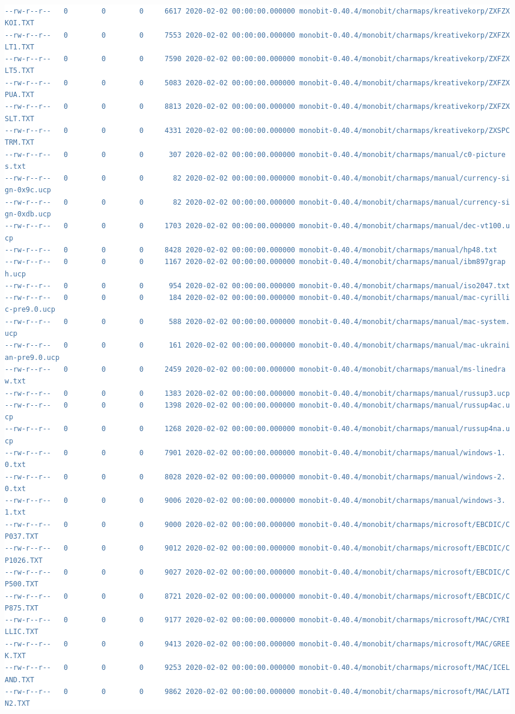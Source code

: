 ```diff
--rw-r--r--   0        0        0     6617 2020-02-02 00:00:00.000000 monobit-0.40.4/monobit/charmaps/kreativekorp/ZXFZXKOI.TXT
--rw-r--r--   0        0        0     7553 2020-02-02 00:00:00.000000 monobit-0.40.4/monobit/charmaps/kreativekorp/ZXFZXLT1.TXT
--rw-r--r--   0        0        0     7590 2020-02-02 00:00:00.000000 monobit-0.40.4/monobit/charmaps/kreativekorp/ZXFZXLT5.TXT
--rw-r--r--   0        0        0     5083 2020-02-02 00:00:00.000000 monobit-0.40.4/monobit/charmaps/kreativekorp/ZXFZXPUA.TXT
--rw-r--r--   0        0        0     8813 2020-02-02 00:00:00.000000 monobit-0.40.4/monobit/charmaps/kreativekorp/ZXFZXSLT.TXT
--rw-r--r--   0        0        0     4331 2020-02-02 00:00:00.000000 monobit-0.40.4/monobit/charmaps/kreativekorp/ZXSPCTRM.TXT
--rw-r--r--   0        0        0      307 2020-02-02 00:00:00.000000 monobit-0.40.4/monobit/charmaps/manual/c0-pictures.txt
--rw-r--r--   0        0        0       82 2020-02-02 00:00:00.000000 monobit-0.40.4/monobit/charmaps/manual/currency-sign-0x9c.ucp
--rw-r--r--   0        0        0       82 2020-02-02 00:00:00.000000 monobit-0.40.4/monobit/charmaps/manual/currency-sign-0xdb.ucp
--rw-r--r--   0        0        0     1703 2020-02-02 00:00:00.000000 monobit-0.40.4/monobit/charmaps/manual/dec-vt100.ucp
--rw-r--r--   0        0        0     8428 2020-02-02 00:00:00.000000 monobit-0.40.4/monobit/charmaps/manual/hp48.txt
--rw-r--r--   0        0        0     1167 2020-02-02 00:00:00.000000 monobit-0.40.4/monobit/charmaps/manual/ibm897graph.ucp
--rw-r--r--   0        0        0      954 2020-02-02 00:00:00.000000 monobit-0.40.4/monobit/charmaps/manual/iso2047.txt
--rw-r--r--   0        0        0      184 2020-02-02 00:00:00.000000 monobit-0.40.4/monobit/charmaps/manual/mac-cyrillic-pre9.0.ucp
--rw-r--r--   0        0        0      588 2020-02-02 00:00:00.000000 monobit-0.40.4/monobit/charmaps/manual/mac-system.ucp
--rw-r--r--   0        0        0      161 2020-02-02 00:00:00.000000 monobit-0.40.4/monobit/charmaps/manual/mac-ukrainian-pre9.0.ucp
--rw-r--r--   0        0        0     2459 2020-02-02 00:00:00.000000 monobit-0.40.4/monobit/charmaps/manual/ms-linedraw.txt
--rw-r--r--   0        0        0     1383 2020-02-02 00:00:00.000000 monobit-0.40.4/monobit/charmaps/manual/russup3.ucp
--rw-r--r--   0        0        0     1398 2020-02-02 00:00:00.000000 monobit-0.40.4/monobit/charmaps/manual/russup4ac.ucp
--rw-r--r--   0        0        0     1268 2020-02-02 00:00:00.000000 monobit-0.40.4/monobit/charmaps/manual/russup4na.ucp
--rw-r--r--   0        0        0     7901 2020-02-02 00:00:00.000000 monobit-0.40.4/monobit/charmaps/manual/windows-1.0.txt
--rw-r--r--   0        0        0     8028 2020-02-02 00:00:00.000000 monobit-0.40.4/monobit/charmaps/manual/windows-2.0.txt
--rw-r--r--   0        0        0     9006 2020-02-02 00:00:00.000000 monobit-0.40.4/monobit/charmaps/manual/windows-3.1.txt
--rw-r--r--   0        0        0     9000 2020-02-02 00:00:00.000000 monobit-0.40.4/monobit/charmaps/microsoft/EBCDIC/CP037.TXT
--rw-r--r--   0        0        0     9012 2020-02-02 00:00:00.000000 monobit-0.40.4/monobit/charmaps/microsoft/EBCDIC/CP1026.TXT
--rw-r--r--   0        0        0     9027 2020-02-02 00:00:00.000000 monobit-0.40.4/monobit/charmaps/microsoft/EBCDIC/CP500.TXT
--rw-r--r--   0        0        0     8721 2020-02-02 00:00:00.000000 monobit-0.40.4/monobit/charmaps/microsoft/EBCDIC/CP875.TXT
--rw-r--r--   0        0        0     9177 2020-02-02 00:00:00.000000 monobit-0.40.4/monobit/charmaps/microsoft/MAC/CYRILLIC.TXT
--rw-r--r--   0        0        0     9413 2020-02-02 00:00:00.000000 monobit-0.40.4/monobit/charmaps/microsoft/MAC/GREEK.TXT
--rw-r--r--   0        0        0     9253 2020-02-02 00:00:00.000000 monobit-0.40.4/monobit/charmaps/microsoft/MAC/ICELAND.TXT
--rw-r--r--   0        0        0     9862 2020-02-02 00:00:00.000000 monobit-0.40.4/monobit/charmaps/microsoft/MAC/LATIN2.TXT
```